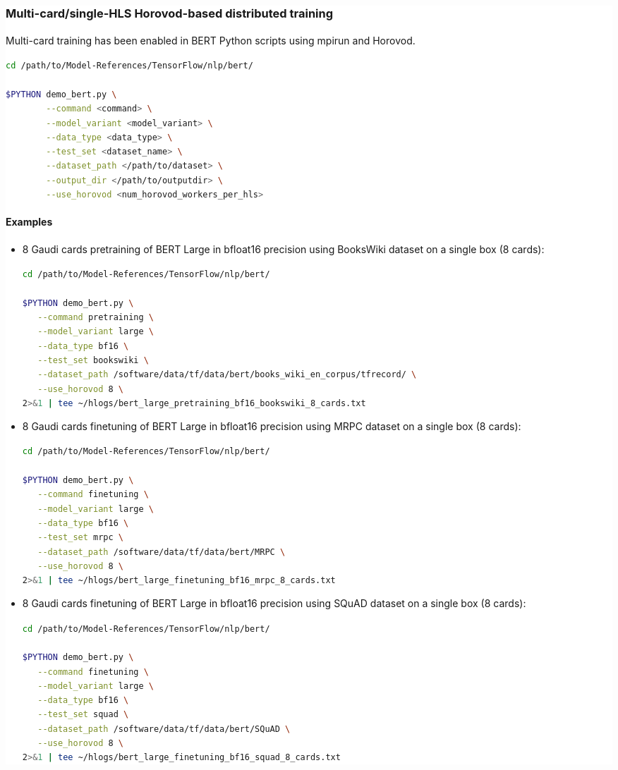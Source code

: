   ```bash
  ```

### Multi-card/single-HLS Horovod-based distributed training

Multi-card training has been enabled in BERT Python scripts using mpirun and Horovod.

```bash
cd /path/to/Model-References/TensorFlow/nlp/bert/

$PYTHON demo_bert.py \
        --command <command> \
        --model_variant <model_variant> \
        --data_type <data_type> \
        --test_set <dataset_name> \
        --dataset_path </path/to/dataset> \
        --output_dir </path/to/outputdir> \
        --use_horovod <num_horovod_workers_per_hls>
```

#### Examples

- 8 Gaudi cards pretraining of BERT Large in bfloat16 precision using BooksWiki dataset on a single box (8 cards):
  ```bash
  cd /path/to/Model-References/TensorFlow/nlp/bert/

  $PYTHON demo_bert.py \
     --command pretraining \
     --model_variant large \
     --data_type bf16 \
     --test_set bookswiki \
     --dataset_path /software/data/tf/data/bert/books_wiki_en_corpus/tfrecord/ \
     --use_horovod 8 \
  2>&1 | tee ~/hlogs/bert_large_pretraining_bf16_bookswiki_8_cards.txt
  ```
- 8 Gaudi cards finetuning of BERT Large in bfloat16 precision using MRPC dataset on a single box (8 cards):
  ```bash
  cd /path/to/Model-References/TensorFlow/nlp/bert/

  $PYTHON demo_bert.py \
     --command finetuning \
     --model_variant large \
     --data_type bf16 \
     --test_set mrpc \
     --dataset_path /software/data/tf/data/bert/MRPC \
     --use_horovod 8 \
  2>&1 | tee ~/hlogs/bert_large_finetuning_bf16_mrpc_8_cards.txt
  ```
- 8 Gaudi cards finetuning of BERT Large in bfloat16 precision using SQuAD dataset on a single box (8 cards):
  ```bash
  cd /path/to/Model-References/TensorFlow/nlp/bert/

  $PYTHON demo_bert.py \
     --command finetuning \
     --model_variant large \
     --data_type bf16 \
     --test_set squad \
     --dataset_path /software/data/tf/data/bert/SQuAD \
     --use_horovod 8 \
  2>&1 | tee ~/hlogs/bert_large_finetuning_bf16_squad_8_cards.txt
  ```
